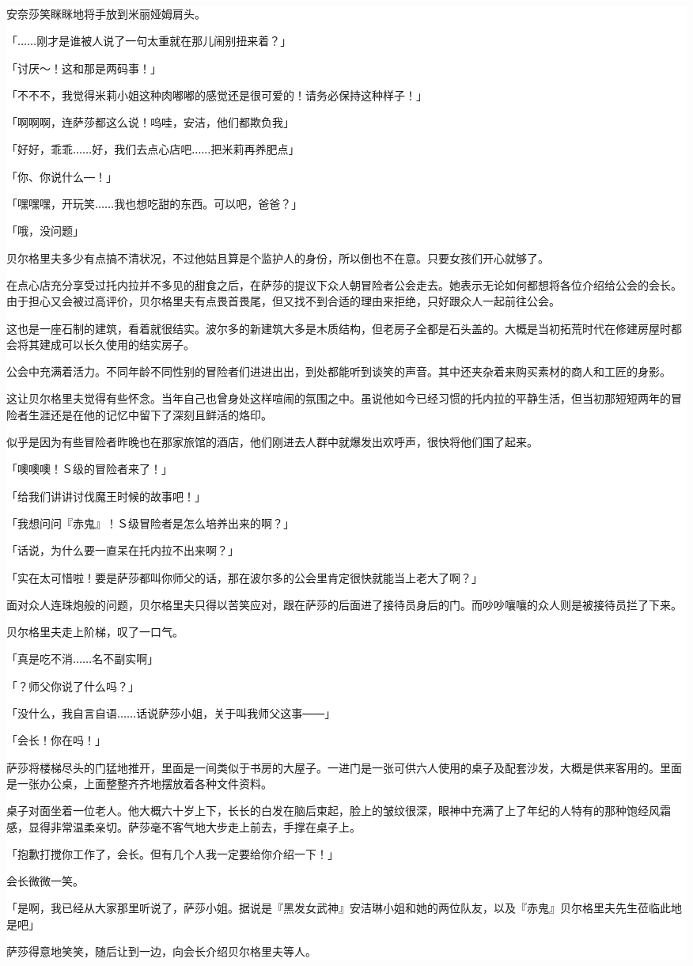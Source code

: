 安奈莎笑眯眯地将手放到米丽娅姆肩头。

「……刚才是谁被人说了一句太重就在那儿闹别扭来着？」

「讨厌～！这和那是两码事！」

「不不不，我觉得米莉小姐这种肉嘟嘟的感觉还是很可爱的！请务必保持这种样子！」

「啊啊啊，连萨莎都这么说！呜哇，安洁，他们都欺负我」

「好好，乖乖……好，我们去点心店吧……把米莉再养肥点」

「你、你说什么—！」

「嘿嘿嘿，开玩笑……我也想吃甜的东西。可以吧，爸爸？」

「哦，没问题」

贝尔格里夫多少有点搞不清状况，不过他姑且算是个监护人的身份，所以倒也不在意。只要女孩们开心就够了。

在点心店充分享受过托内拉并不多见的甜食之后，在萨莎的提议下众人朝冒险者公会走去。她表示无论如何都想将各位介绍给公会的会长。由于担心又会被过高评价，贝尔格里夫有点畏首畏尾，但又找不到合适的理由来拒绝，只好跟众人一起前往公会。

这也是一座石制的建筑，看着就很结实。波尔多的新建筑大多是木质结构，但老房子全都是石头盖的。大概是当初拓荒时代在修建房屋时都会将其建成可以长久使用的结实房子。

公会中充满着活力。不同年龄不同性别的冒险者们进进出出，到处都能听到谈笑的声音。其中还夹杂着来购买素材的商人和工匠的身影。

这让贝尔格里夫觉得有些怀念。当年自己也曾身处这样喧闹的氛围之中。虽说他如今已经习惯的托内拉的平静生活，但当初那短短两年的冒险者生涯还是在他的记忆中留下了深刻且鲜活的烙印。

似乎是因为有些冒险者昨晚也在那家旅馆的酒店，他们刚进去人群中就爆发出欢呼声，很快将他们围了起来。

「噢噢噢！Ｓ级的冒险者来了！」

「给我们讲讲讨伐魔王时候的故事吧！」

「我想问问『赤鬼』！Ｓ级冒险者是怎么培养出来的啊？」

「话说，为什么要一直呆在托内拉不出来啊？」

「实在太可惜啦！要是萨莎都叫你师父的话，那在波尔多的公会里肯定很快就能当上老大了啊？」

面对众人连珠炮般的问题，贝尔格里夫只得以苦笑应对，跟在萨莎的后面进了接待员身后的门。而吵吵嚷嚷的众人则是被接待员拦了下来。

贝尔格里夫走上阶梯，叹了一口气。

「真是吃不消……名不副实啊」

「？师父你说了什么吗？」

「没什么，我自言自语……话说萨莎小姐，关于叫我师父这事——」

「会长！你在吗！」

萨莎将楼梯尽头的门猛地推开，里面是一间类似于书房的大屋子。一进门是一张可供六人使用的桌子及配套沙发，大概是供来客用的。里面是一张办公桌，上面整整齐齐地摆放着各种文件资料。

桌子对面坐着一位老人。他大概六十岁上下，长长的白发在脑后束起，脸上的皱纹很深，眼神中充满了上了年纪的人特有的那种饱经风霜感，显得非常温柔亲切。萨莎毫不客气地大步走上前去，手撑在桌子上。

「抱歉打搅你工作了，会长。但有几个人我一定要给你介绍一下！」

会长微微一笑。

「是啊，我已经从大家那里听说了，萨莎小姐。据说是『黑发女武神』安洁琳小姐和她的两位队友，以及『赤鬼』贝尔格里夫先生莅临此地是吧」

萨莎得意地笑笑，随后让到一边，向会长介绍贝尔格里夫等人。
